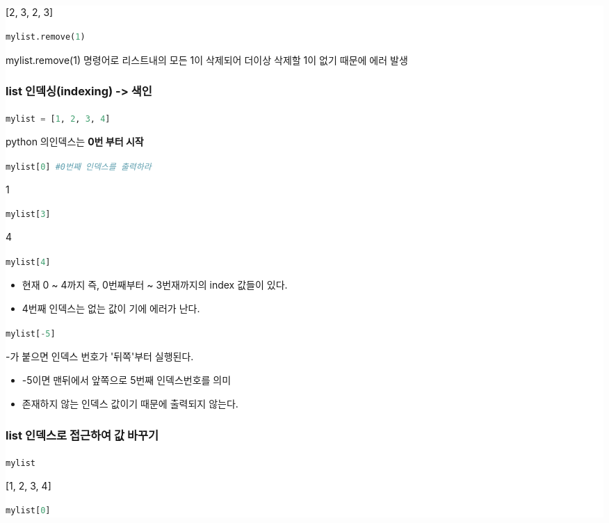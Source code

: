 
[2, 3, 2, 3]


```python
mylist.remove(1)
```

mylist.remove(1) 명령어로 리스트내의 모든 1이 삭제되어 더이상 삭제할 1이 없기 때문에 에러 발생

### list 인덱싱(indexing) -> 색인

```python
mylist = [1, 2, 3, 4]
```

python 의인덱스는 **0번 부터 시작**

```python
mylist[0] #0번째 인덱스를 출력하라
```


1


```python
mylist[3]
```


4


```python
mylist[4]
```

- 현재 0 ~ 4까지 즉, 0번째부터 ~ 3번재까지의 index  값들이 있다.

- 4번째 인덱스는 없는 값이 기에 에러가 난다.

```python
mylist[-5]
```

-가 붙으면 인덱스 번호가 '뒤쪽'부터 실행된다.

- -5이면 맨뒤에서 앞쪽으로 5번째 인덱스번호를 의미

- 존재하지 않는 인덱스 값이기 때문에 출력되지 않는다.

### list 인덱스로 접근하여 값 바꾸기

```python
mylist
```


[1, 2, 3, 4]


```python
mylist[0]
```
